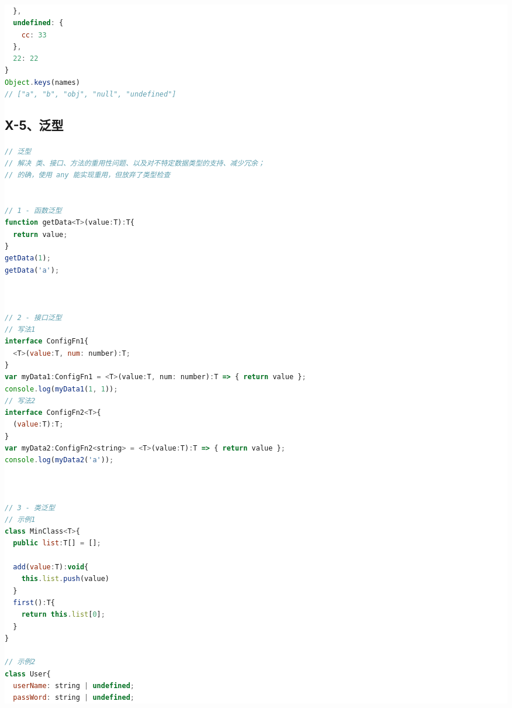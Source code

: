 ```js
  },
  undefined: {
    cc: 33
  },
  22: 22
}
Object.keys(names)
// ["a", "b", "obj", "null", "undefined"]
```







## X-5、泛型

```js
// 泛型
// 解决 类、接口、方法的重用性问题、以及对不特定数据类型的支持、减少冗余；
// 的确，使用 any 能实现重用，但放弃了类型检查


// 1 - 函数泛型
function getData<T>(value:T):T{
  return value;
}
getData(1);
getData('a');



// 2 - 接口泛型
// 写法1
interface ConfigFn1{
  <T>(value:T, num: number):T;
}
var myData1:ConfigFn1 = <T>(value:T, num: number):T => { return value };
console.log(myData1(1, 1));
// 写法2
interface ConfigFn2<T>{
  (value:T):T;
}
var myData2:ConfigFn2<string> = <T>(value:T):T => { return value };
console.log(myData2('a'));



// 3 - 类泛型
// 示例1
class MinClass<T>{
  public list:T[] = [];

  add(value:T):void{
    this.list.push(value)
  }
  first():T{
    return this.list[0];
  }
}

// 示例2
class User{
  userName: string | undefined;
  passWord: string | undefined;
```

  [index: number]: string
  [index: number]: string 
  [x: string]: any; 
  [z: number]: number;